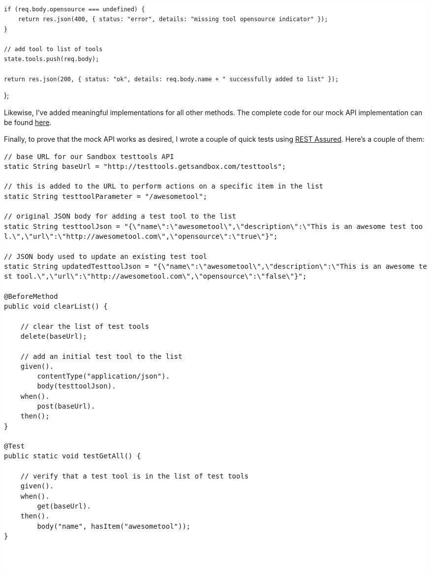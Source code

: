    if (req.body.opensource === undefined) {
        return res.json(400, { status: "error", details: "missing tool opensource indicator" });
    }

    // add tool to list of tools
    state.tools.push(req.body);
    
    return res.json(200, { status: "ok", details: req.body.name + " successfully added to list" });
};</pre>

Likewise, I&#8217;ve added meaningful implementations for all other methods. The complete code for our mock API implementation can be found <a href="http://www.ontestautomation.com/files//sandbox/testtools.js" target="_blank">here</a>.

Finally, to prove that the mock API works as desired, I wrote a couple of quick tests using <a href="https://github.com/jayway/rest-assured" target="_blank">REST Assured</a>. Here&#8217;s a couple of them:

<pre class="brush: java; gutter: false">// base URL for our Sandbox testtools API
static String baseUrl = "http://testtools.getsandbox.com/testtools";
	
// this is added to the URL to perform actions on a specific item in the list
static String testtoolParameter = "/awesometool";
	
// original JSON body for adding a test tool to the list 
static String testtoolJson = "{\"name\":\"awesometool\",\"description\":\"This is an awesome test tool.\",\"url\":\"http://awesometool.com\",\"opensource\":\"true\"}";
	
// JSON body used to update an existing test tool
static String updatedTesttoolJson = "{\"name\":\"awesometool\",\"description\":\"This is an awesome test tool.\",\"url\":\"http://awesometool.com\",\"opensource\":\"false\"}";

@BeforeMethod
public void clearList() {
		
	// clear the list of test tools
	delete(baseUrl);
		
	// add an initial test tool to the list
	given().
		contentType("application/json").
		body(testtoolJson).
	when().			
		post(baseUrl).
	then();
}

@Test
public static void testGetAll() {
		
	// verify that a test tool is in the list of test tools
	given().
	when().
		get(baseUrl).
	then().
		body("name", hasItem("awesometool"));
}
